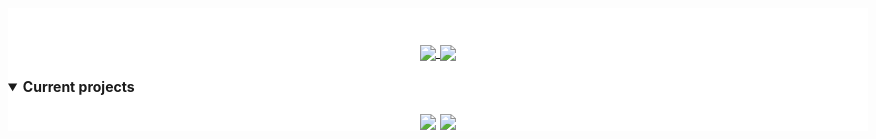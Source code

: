   <br>

  <p align = "center">
    <a href="https://github.com/rendler-denis">
      <img align="center" height='180' src="https://github-readme-stats.vercel.app/api?username=rendler-denis&show_icons=true&count_private=true&show_icons=true" />
    </a>
    <a href="https://github.com/koderhut">
      <img align="center" height='180' src="https://github-readme-stats.vercel.app/api/top-langs/?username=rendler-denis&layout=compact" />
    </a>
  </p>
</details>

<details open> 
  <summary><b>Current projects</b></summary>
  <p align = "center">
  <a href = "https://github.com/koderhut/safenotes"><img align="center" src="https://github-readme-stats.vercel.app/api/pin/?username=koderhut&repo=safenotes" /></a> <a href="https://github.com/cryptoparty.ro"><img align="center" src="https://github-readme-stats.vercel.app/api/pin/?username=crypto-party&repo=cryptoparty.github.io" /></a> </p>

</details>

